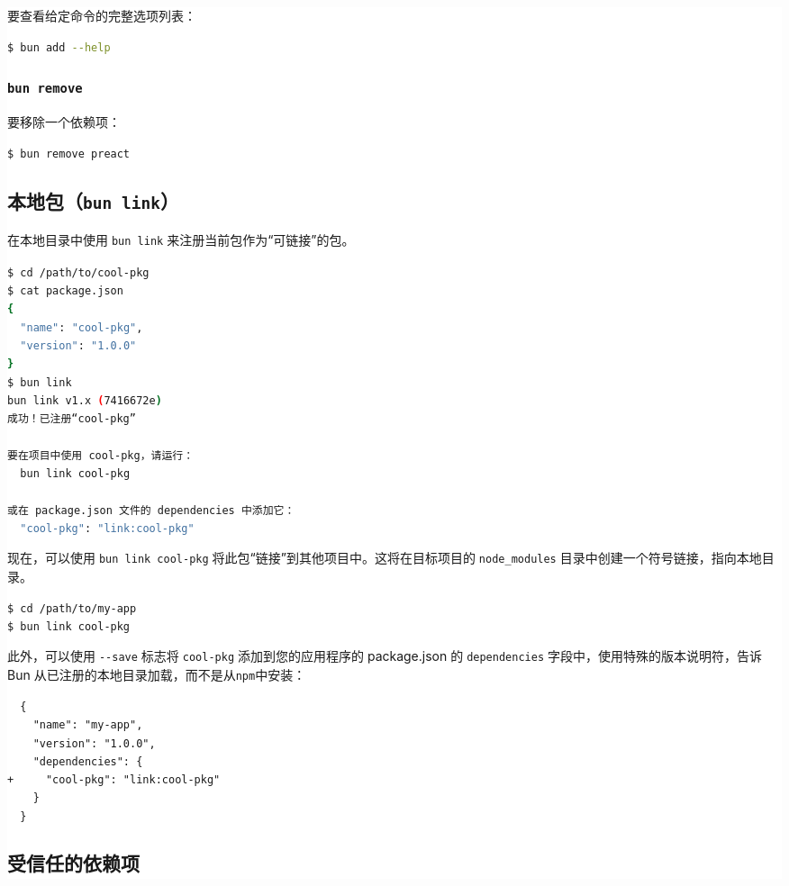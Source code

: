 要查看给定命令的完整选项列表：

```bash
$ bun add --help
```

### `bun remove`

要移除一个依赖项：

```bash
$ bun remove preact
```

## 本地包（`bun link`）

在本地目录中使用 `bun link` 来注册当前包作为“可链接”的包。

```bash
$ cd /path/to/cool-pkg
$ cat package.json
{
  "name": "cool-pkg",
  "version": "1.0.0"
}
$ bun link
bun link v1.x (7416672e)
成功！已注册“cool-pkg”

要在项目中使用 cool-pkg，请运行：
  bun link cool-pkg

或在 package.json 文件的 dependencies 中添加它：
  "cool-pkg": "link:cool-pkg"
```

现在，可以使用 `bun link cool-pkg` 将此包“链接”到其他项目中。这将在目标项目的 `node_modules` 目录中创建一个符号链接，指向本地目录。

```bash
$ cd /path/to/my-app
$ bun link cool-pkg
```

此外，可以使用 `--save` 标志将 `cool-pkg` 添加到您的应用程序的 package.json 的 `dependencies` 字段中，使用特殊的版本说明符，告诉 Bun 从已注册的本地目录加载，而不是从`npm`中安装：

```json-diff
  {
    "name": "my-app",
    "version": "1.0.0",
    "dependencies": {
+     "cool-pkg": "link:cool-pkg"
    }
  }
```

## 受信任的依赖项
